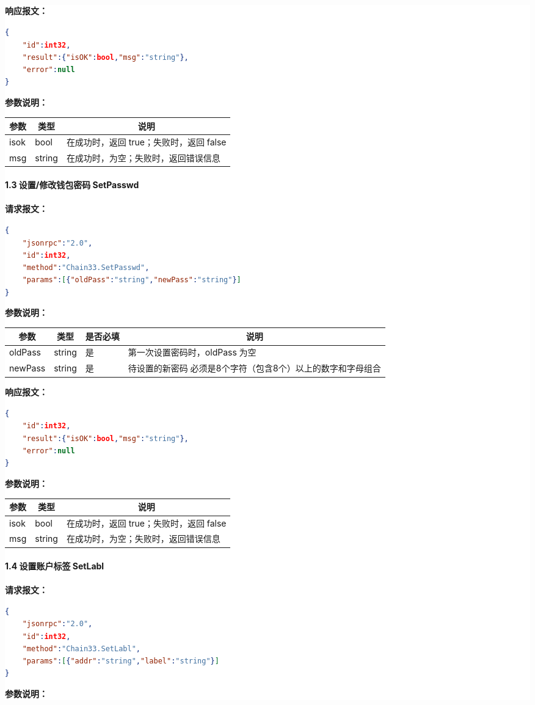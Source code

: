 **响应报文：**
```json
{
    "id":int32,
    "result":{"isOK":bool,"msg":"string"},
    "error":null
}
```

**参数说明：**

|参数|类型|说明|
|----|----|----|
|isok|bool|在成功时，返回 true；失败时，返回 false|
|msg|string|在成功时，为空；失败时，返回错误信息|

#### 1.3 设置/修改钱包密码 SetPasswd
**请求报文：**
```json
{
    "jsonrpc":"2.0",
    "id":int32,
    "method":"Chain33.SetPasswd",
    "params":[{"oldPass":"string","newPass":"string"}]
}
```
**参数说明：**

|参数|类型|是否必填|说明|
|----|----|----|----|
|oldPass|string|是|第一次设置密码时，oldPass 为空|
|newPass|string|是|待设置的新密码 必须是8个字符（包含8个）以上的数字和字母组合|

**响应报文：**
```json
{
    "id":int32,
    "result":{"isOK":bool,"msg":"string"},
    "error":null
}
```

**参数说明：**

|参数|类型|说明|
|----|----|----|
|isok|bool|在成功时，返回 true；失败时，返回 false|
|msg|string|在成功时，为空；失败时，返回错误信息|

#### 1.4 设置账户标签 SetLabl
**请求报文：**
```json
{
    "jsonrpc":"2.0",
    "id":int32,
    "method":"Chain33.SetLabl",
    "params":[{"addr":"string","label":"string"}]
}
```
**参数说明：**
